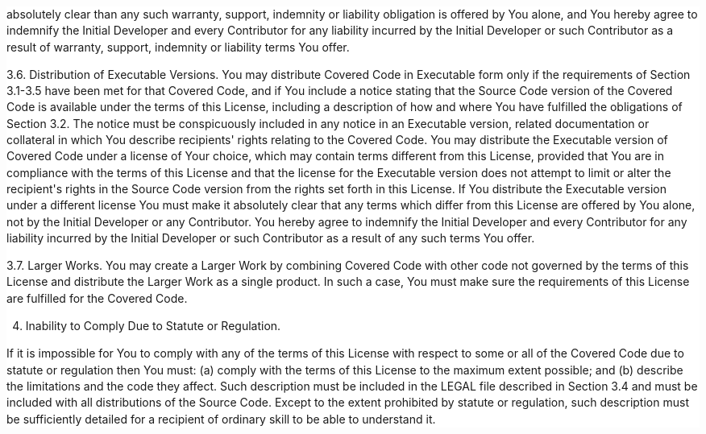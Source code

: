 absolutely clear than any such warranty, support, indemnity or
liability obligation is offered by You alone, and You hereby agree to indemnify the Initial Developer and 
every Contributor for any liability incurred by the Initial Developer or such Contributor as a result of
warranty, support, indemnity or liability terms You offer.

3.6. Distribution of Executable Versions.
You may distribute Covered Code in Executable form only if the requirements of Section 3.1-3.5 have been 
met for that Covered Code, and if You include a notice stating that the Source Code version of the Covered 
Code is available under the terms of this License, including a description of how and where You have 
fulfilled the obligations of Section 3.2. The notice must be conspicuously included in any notice in an 
Executable version, related documentation or collateral in which You
describe recipients' rights relating to the Covered Code. You may distribute the Executable version of 
Covered Code under a license of Your choice, which may contain terms different from this License,
provided that You are in compliance with the terms of this License and that the license for the Executable 
version does not attempt to limit or alter the recipient's rights in the Source Code version from the 
rights set forth in this License. If You distribute the Executable version under a different license You 
must make it absolutely clear that any terms which differ from this License are offered by You alone, not 
by the Initial Developer or any Contributor. You hereby agree to indemnify the Initial Developer and every 
Contributor for any liability incurred by the Initial Developer or such Contributor as a result of any such 
terms You offer.

3.7. Larger Works.
You may create a Larger Work by combining Covered Code with other code not governed by the terms of this 
License and distribute the Larger Work as a single product. In such a case, You must make sure the 
requirements of this License are fulfilled for the Covered Code.

4. Inability to Comply Due to Statute or Regulation.

If it is impossible for You to comply with any of the terms of this License with respect to some or all of 
the Covered Code due to statute or regulation then You must: (a) comply with the terms of this License to 
the maximum extent possible; and (b) describe the limitations and the code they affect. Such description 
must be included in the LEGAL file described in Section 3.4 and must be included with all distributions of 
the Source Code. Except to the extent prohibited by statute or regulation, such description must be 
sufficiently detailed for a recipient of ordinary skill to be able to understand it.
